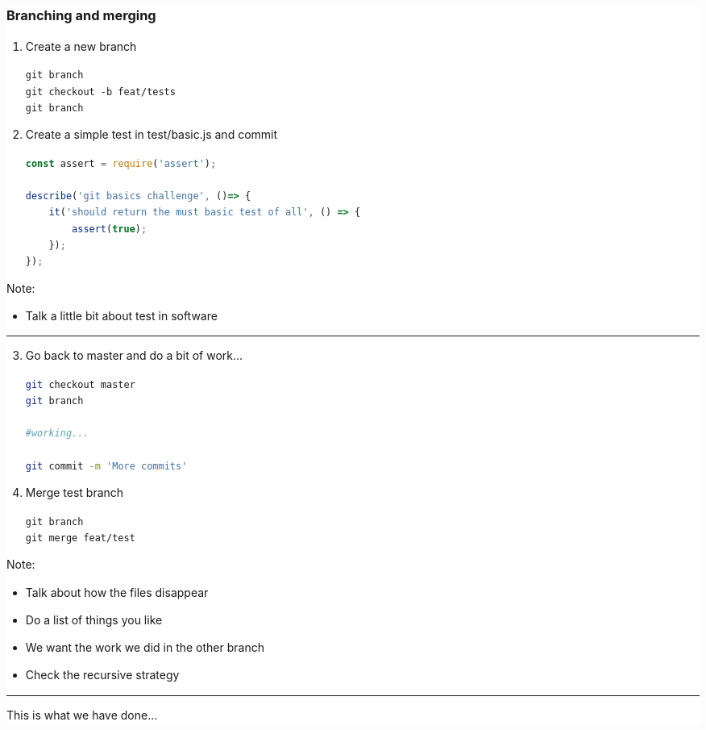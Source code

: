 ### Branching and merging

1. Create a new branch

	```
	git branch
	git checkout -b feat/tests
	git branch
	```

2. Create a simple test in test/basic.js and commit

	```javascript
	const assert = require('assert');

	describe('git basics challenge', ()=> {
		it('should return the must basic test of all', () => {
			assert(true);
		});
	});
	```

Note:
* Talk a little bit about test in software

----

3. Go back to master and do a bit of work...

	```bash
	git checkout master
	git branch
	
	#working...

	git commit -m 'More commits'
	```

4. Merge test branch

	```
	git branch
	git merge feat/test
	```
Note: 
* Talk about how the files disappear 
* Do a list of things you like

* We want the work we did in the other branch
* Check the recursive strategy

----

This is what we have done...
